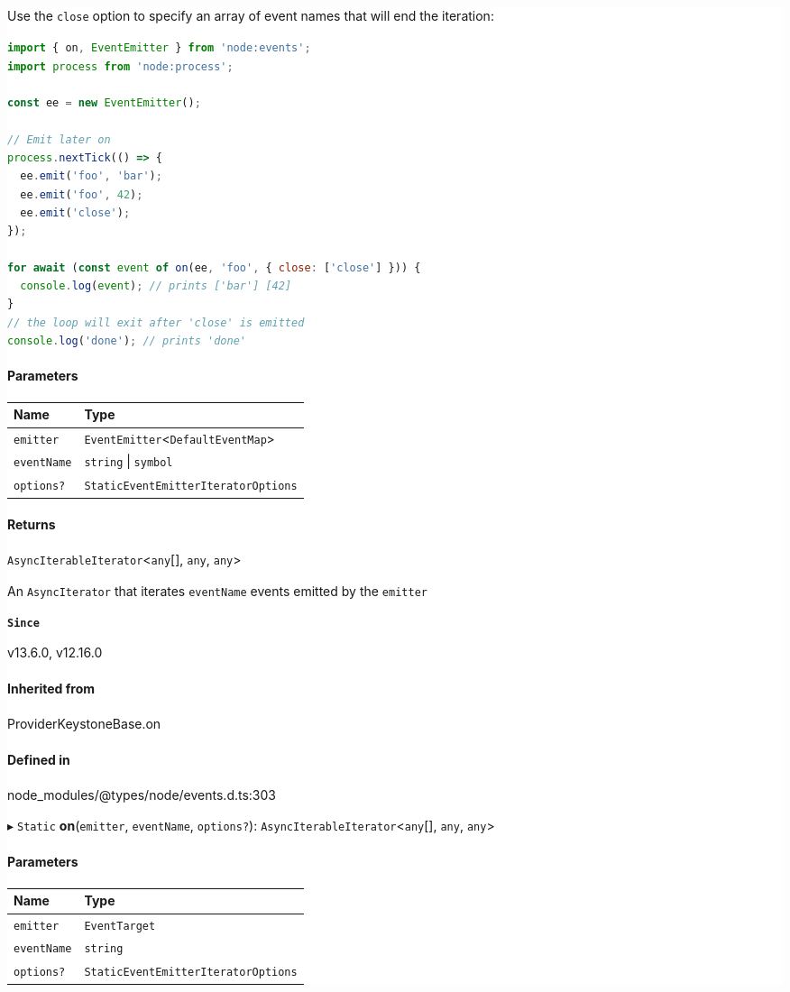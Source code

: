 Use the `close` option to specify an array of event names that will end the iteration:

```js
import { on, EventEmitter } from 'node:events';
import process from 'node:process';

const ee = new EventEmitter();

// Emit later on
process.nextTick(() => {
  ee.emit('foo', 'bar');
  ee.emit('foo', 42);
  ee.emit('close');
});

for await (const event of on(ee, 'foo', { close: ['close'] })) {
  console.log(event); // prints ['bar'] [42]
}
// the loop will exit after 'close' is emitted
console.log('done'); // prints 'done'
```

#### Parameters

| Name | Type |
| :------ | :------ |
| `emitter` | `EventEmitter`\<`DefaultEventMap`\> |
| `eventName` | `string` \| `symbol` |
| `options?` | `StaticEventEmitterIteratorOptions` |

#### Returns

`AsyncIterableIterator`\<`any`[], `any`, `any`\>

An `AsyncIterator` that iterates `eventName` events emitted by the `emitter`

**`Since`**

v13.6.0, v12.16.0

#### Inherited from

ProviderKeystoneBase.on

#### Defined in

node_modules/@types/node/events.d.ts:303

▸ `Static` **on**(`emitter`, `eventName`, `options?`): `AsyncIterableIterator`\<`any`[], `any`, `any`\>

#### Parameters

| Name | Type |
| :------ | :------ |
| `emitter` | `EventTarget` |
| `eventName` | `string` |
| `options?` | `StaticEventEmitterIteratorOptions` |
